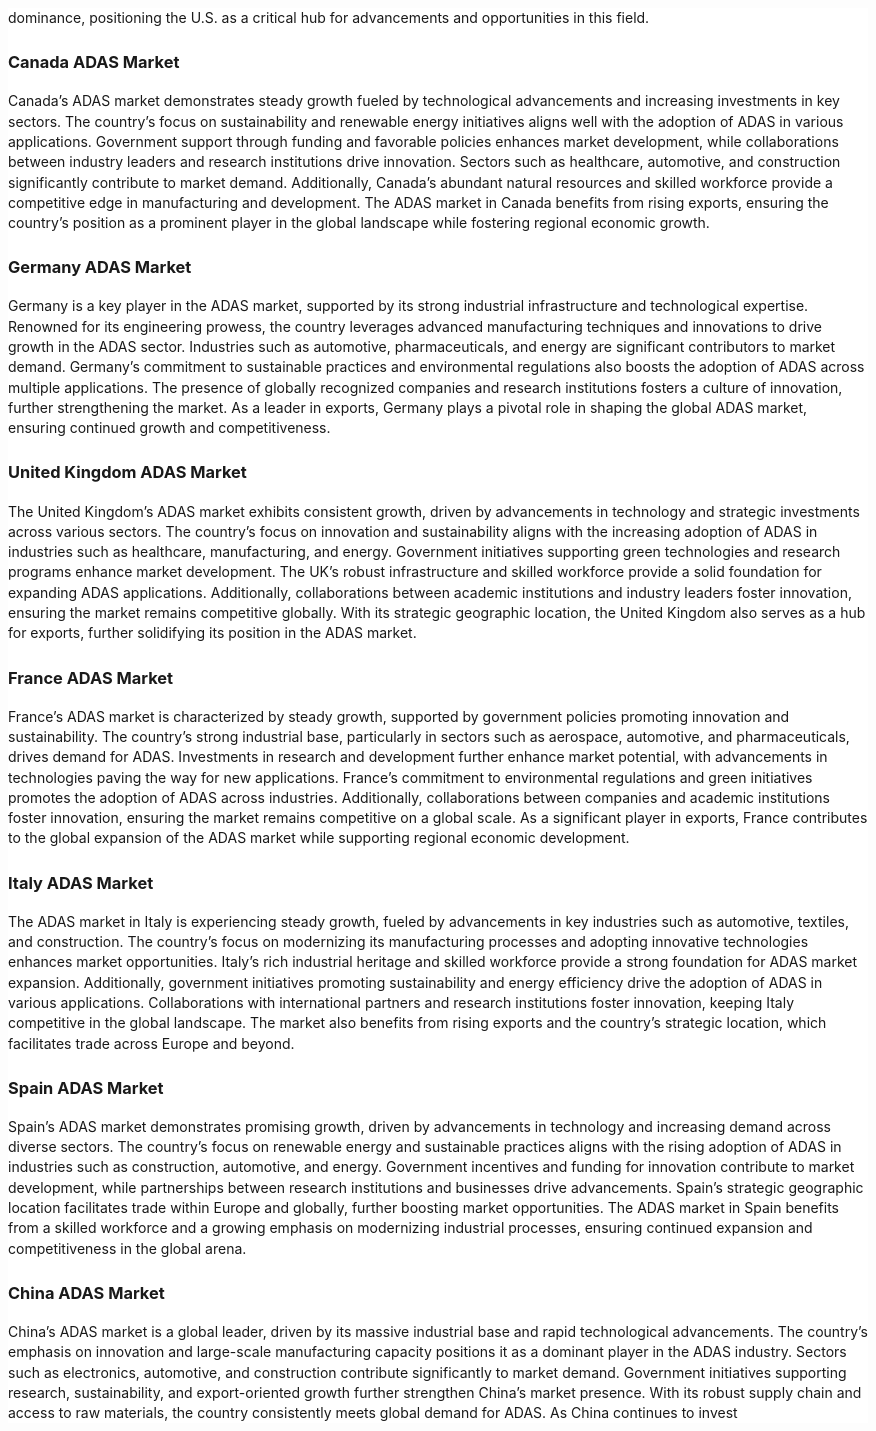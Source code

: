 dominance, positioning the U.S. as a critical hub for advancements and opportunities in this field.</p><h3>Canada ADAS Market</h3><p>Canada&rsquo;s ADAS market demonstrates steady growth fueled by technological advancements and increasing investments in key sectors. The country&rsquo;s focus on sustainability and renewable energy initiatives aligns well with the adoption of ADAS in various applications. Government support through funding and favorable policies enhances market development, while collaborations between industry leaders and research institutions drive innovation. Sectors such as healthcare, automotive, and construction significantly contribute to market demand. Additionally, Canada&rsquo;s abundant natural resources and skilled workforce provide a competitive edge in manufacturing and development. The ADAS market in Canada benefits from rising exports, ensuring the country&rsquo;s position as a prominent player in the global landscape while fostering regional economic growth.</p><h3>Germany ADAS Market</h3><p>Germany is a key player in the ADAS market, supported by its strong industrial infrastructure and technological expertise. Renowned for its engineering prowess, the country leverages advanced manufacturing techniques and innovations to drive growth in the ADAS sector. Industries such as automotive, pharmaceuticals, and energy are significant contributors to market demand. Germany&rsquo;s commitment to sustainable practices and environmental regulations also boosts the adoption of ADAS across multiple applications. The presence of globally recognized companies and research institutions fosters a culture of innovation, further strengthening the market. As a leader in exports, Germany plays a pivotal role in shaping the global ADAS market, ensuring continued growth and competitiveness.</p><h3>United Kingdom ADAS Market</h3><p>The United Kingdom&rsquo;s ADAS market exhibits consistent growth, driven by advancements in technology and strategic investments across various sectors. The country&rsquo;s focus on innovation and sustainability aligns with the increasing adoption of ADAS in industries such as healthcare, manufacturing, and energy. Government initiatives supporting green technologies and research programs enhance market development. The UK&rsquo;s robust infrastructure and skilled workforce provide a solid foundation for expanding ADAS applications. Additionally, collaborations between academic institutions and industry leaders foster innovation, ensuring the market remains competitive globally. With its strategic geographic location, the United Kingdom also serves as a hub for exports, further solidifying its position in the ADAS market.</p><h3>France ADAS Market</h3><p>France&rsquo;s ADAS market is characterized by steady growth, supported by government policies promoting innovation and sustainability. The country&rsquo;s strong industrial base, particularly in sectors such as aerospace, automotive, and pharmaceuticals, drives demand for ADAS. Investments in research and development further enhance market potential, with advancements in technologies paving the way for new applications. France&rsquo;s commitment to environmental regulations and green initiatives promotes the adoption of ADAS across industries. Additionally, collaborations between companies and academic institutions foster innovation, ensuring the market remains competitive on a global scale. As a significant player in exports, France contributes to the global expansion of the ADAS market while supporting regional economic development.</p><h3>Italy ADAS Market</h3><p>The ADAS market in Italy is experiencing steady growth, fueled by advancements in key industries such as automotive, textiles, and construction. The country&rsquo;s focus on modernizing its manufacturing processes and adopting innovative technologies enhances market opportunities. Italy&rsquo;s rich industrial heritage and skilled workforce provide a strong foundation for ADAS market expansion. Additionally, government initiatives promoting sustainability and energy efficiency drive the adoption of ADAS in various applications. Collaborations with international partners and research institutions foster innovation, keeping Italy competitive in the global landscape. The market also benefits from rising exports and the country&rsquo;s strategic location, which facilitates trade across Europe and beyond.</p><h3>Spain ADAS Market</h3><p>Spain&rsquo;s ADAS market demonstrates promising growth, driven by advancements in technology and increasing demand across diverse sectors. The country&rsquo;s focus on renewable energy and sustainable practices aligns with the rising adoption of ADAS in industries such as construction, automotive, and energy. Government incentives and funding for innovation contribute to market development, while partnerships between research institutions and businesses drive advancements. Spain&rsquo;s strategic geographic location facilitates trade within Europe and globally, further boosting market opportunities. The ADAS market in Spain benefits from a skilled workforce and a growing emphasis on modernizing industrial processes, ensuring continued expansion and competitiveness in the global arena.</p><h3>China ADAS Market</h3><p>China&rsquo;s ADAS market is a global leader, driven by its massive industrial base and rapid technological advancements. The country&rsquo;s emphasis on innovation and large-scale manufacturing capacity positions it as a dominant player in the ADAS industry. Sectors such as electronics, automotive, and construction contribute significantly to market demand. Government initiatives supporting research, sustainability, and export-oriented growth further strengthen China&rsquo;s market presence. With its robust supply chain and access to raw materials, the country consistently meets global demand for ADAS. As China continues to invest